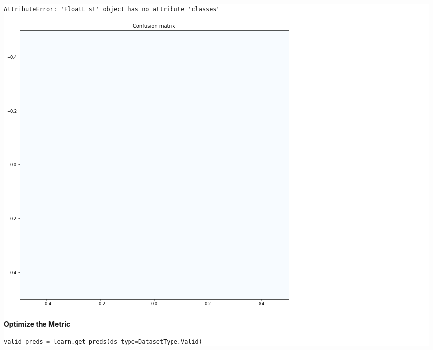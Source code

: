 
    AttributeError: 'FloatList' object has no attribute 'classes'



    
![png](DDR_EDAnStarter_files/DDR_EDAnStarter_34_1.png)
    


**Optimize the Metric**


```python
valid_preds = learn.get_preds(ds_type=DatasetType.Valid)
```



<style>
    /* Turns off some styling */
    progress {
        /* gets rid of default border in Firefox and Opera. */
        border: none;
        /* Needs to be in here for Safari polyfill so background images work as expected. */
        background-size: auto;
    }
    progress:not([value]), progress:not([value])::-webkit-progress-bar {
        background: repeating-linear-gradient(45deg, #7e7e7e, #7e7e7e 10px, #5c5c5c 10px, #5c5c5c 20px);
    }
    .progress-bar-interrupted, .progress-bar-interrupted::-webkit-progress-bar {
        background: #F44336;
    }
</style>
